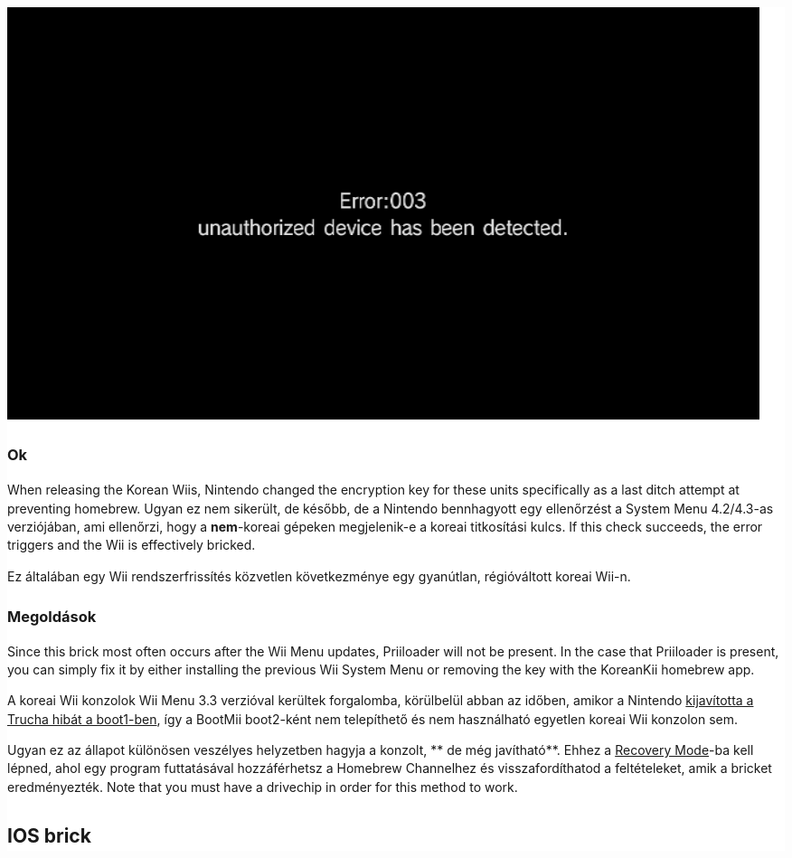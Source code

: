![](/images/bricks/error-003.png)

### Ok

When releasing the Korean Wiis, Nintendo changed the encryption key for these units specifically as a last ditch attempt at preventing homebrew. Ugyan ez nem sikerült, de később, de a Nintendo bennhagyott egy ellenőrzést a System Menu 4.2/4.3-as verziójában, ami ellenőrzi, hogy a **nem**-koreai gépeken megjelenik-e a koreai titkosítási kulcs. If this check succeeds, the error triggers and the Wii is effectively bricked.

Ez általában egy Wii rendszerfrissítés közvetlen következménye egy gyanútlan, régióváltott koreai Wii-n.

### Megoldások

Since this brick most often occurs after the Wii Menu updates, Priiloader will not be present. In the case that Priiloader is present, you can simply fix it by either installing the previous Wii System Menu or removing the key with the KoreanKii homebrew app.

A koreai Wii konzolok Wii Menu 3.3 verzióval kerültek forgalomba, körülbelül abban az időben, amikor a Nintendo [kijavította a Trucha hibát a boot1-ben](https://wiibrew.org/wiki/3.3#Changes), így a BootMii boot2-ként nem telepíthető és nem használható egyetlen koreai Wii konzolon sem.

Ugyan ez az állapot különösen veszélyes helyzetben hagyja a konzolt, \*\* de még javítható\*\*. Ehhez a [Recovery Mode](recovery-mode)-ba kell lépned, ahol egy program futtatásával hozzáférhetsz a Homebrew Channelhez és visszafordíthatod a feltételeket, amik a bricket eredményezték. Note that you must have a drivechip in order for this method to work.

## IOS brick
